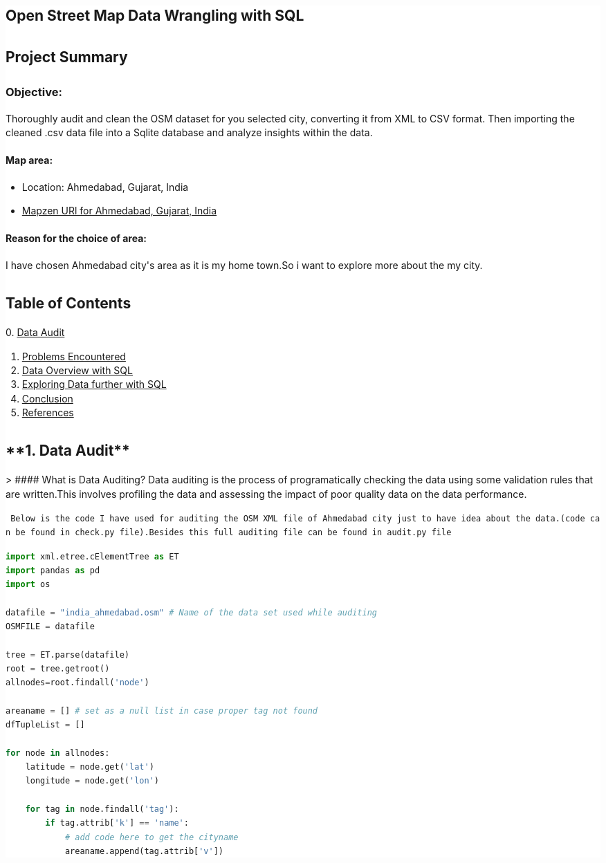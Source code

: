 
## Open Street Map Data Wrangling with SQL

## Project Summary <a name="top"></a>


### Objective: 
Thoroughly audit and clean the OSM dataset for you selected city, converting it from XML to CSV format. Then importing the cleaned .csv data file into a Sqlite database and analyze insights within the data.

#### Map area:
+ Location: Ahmedabad, Gujarat, India
- [Mapzen URl for Ahmedabad, Gujarat, India](https://mapzen.com/data/metro-extracts/metro/ahmedabad_india)

#### Reason for the choice of area: 
I have chosen Ahmedabad city's area as it is my home town.So i want to explore more about the my city.


Table of Contents 
----
[](#top)
0. [Data Audit](#audit)
1. [Problems Encountered](#problems)
2. [Data Overview with SQL](#data_overview)
3. [Exploring Data further with SQL](#exploration)
4. [Conclusion](#conclusion)
5. [References](#reference)

<h2><a name="audit"></a> **1. Data Audit**</h2>
> #### What is Data Auditing?
    Data auditing is the process of programatically checking the data using some validation rules that are written.This involves profiling the data and assessing the impact of poor quality data on the data performance.

     Below is the code I have used for auditing the OSM XML file of Ahmedabad city just to have idea about the data.(code can be found in check.py file).Besides this full auditing file can be found in audit.py file


```python
import xml.etree.cElementTree as ET
import pandas as pd
import os

datafile = "india_ahmedabad.osm" # Name of the data set used while auditing
OSMFILE = datafile

tree = ET.parse(datafile)
root = tree.getroot()
allnodes=root.findall('node')

areaname = [] # set as a null list in case proper tag not found
dfTupleList = []
 
for node in allnodes:
    latitude = node.get('lat')
    longitude = node.get('lon')
    
    for tag in node.findall('tag'):
        if tag.attrib['k'] == 'name':
            # add code here to get the cityname
            areaname.append(tag.attrib['v'])
```